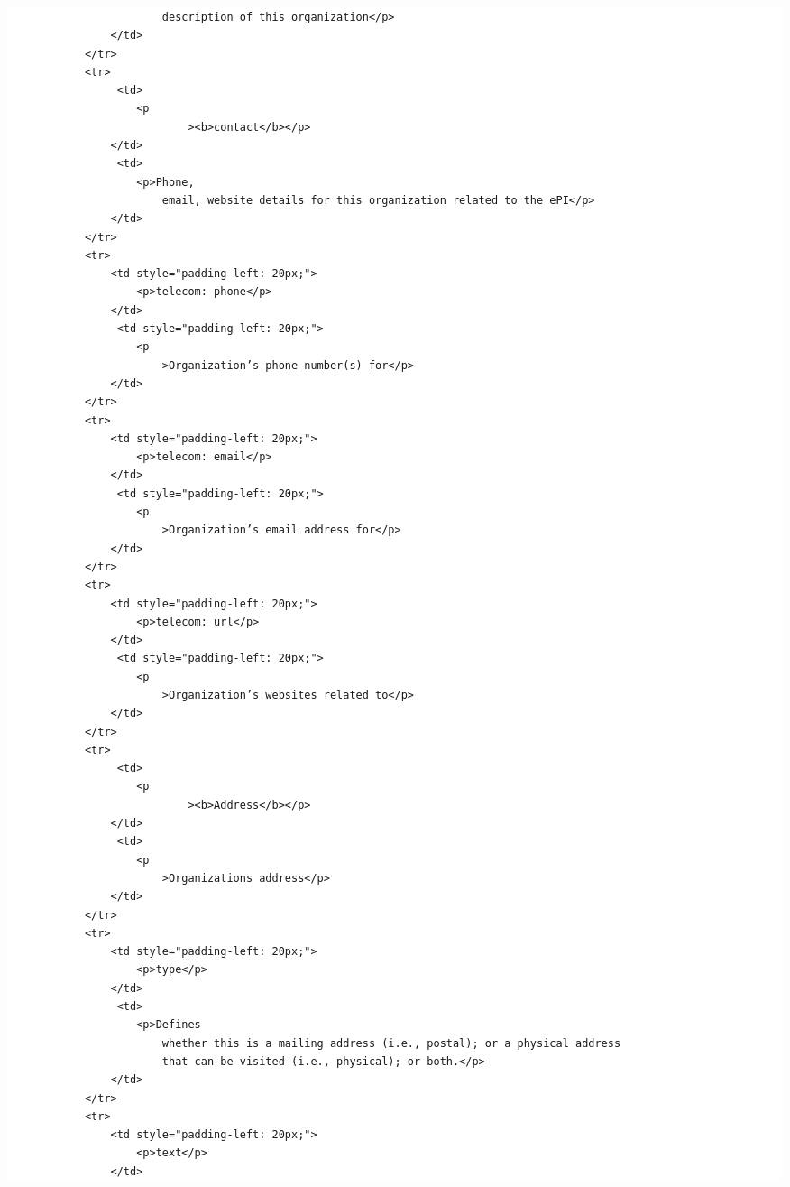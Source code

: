                             description of this organization</p>
                    </td>
                </tr>
                <tr>
                     <td>
                        <p
                                ><b>contact</b></p>
                    </td>
                     <td>
                        <p>Phone,
                            email, website details for this organization related to the ePI</p>
                    </td>
                </tr>
                <tr>
                    <td style="padding-left: 20px;">
                        <p>telecom: phone</p>
                    </td>
                     <td style="padding-left: 20px;">
                        <p
                            >Organization’s phone number(s) for</p>
                    </td>
                </tr>
                <tr>
                    <td style="padding-left: 20px;">
                        <p>telecom: email</p>
                    </td>
                     <td style="padding-left: 20px;">
                        <p
                            >Organization’s email address for</p>
                    </td>
                </tr>
                <tr>
                    <td style="padding-left: 20px;">
                        <p>telecom: url</p>
                    </td>
                     <td style="padding-left: 20px;">
                        <p
                            >Organization’s websites related to</p>
                    </td>
                </tr>
                <tr>
                     <td>
                        <p
                                ><b>Address</b></p>
                    </td>
                     <td>
                        <p
                            >Organizations address</p>
                    </td>
                </tr>
                <tr>
                    <td style="padding-left: 20px;">
                        <p>type</p>
                    </td>
                     <td>
                        <p>Defines
                            whether this is a mailing address (i.e., postal); or a physical address
                            that can be visited (i.e., physical); or both.</p>
                    </td>
                </tr>
                <tr>
                    <td style="padding-left: 20px;">
                        <p>text</p>
                    </td>